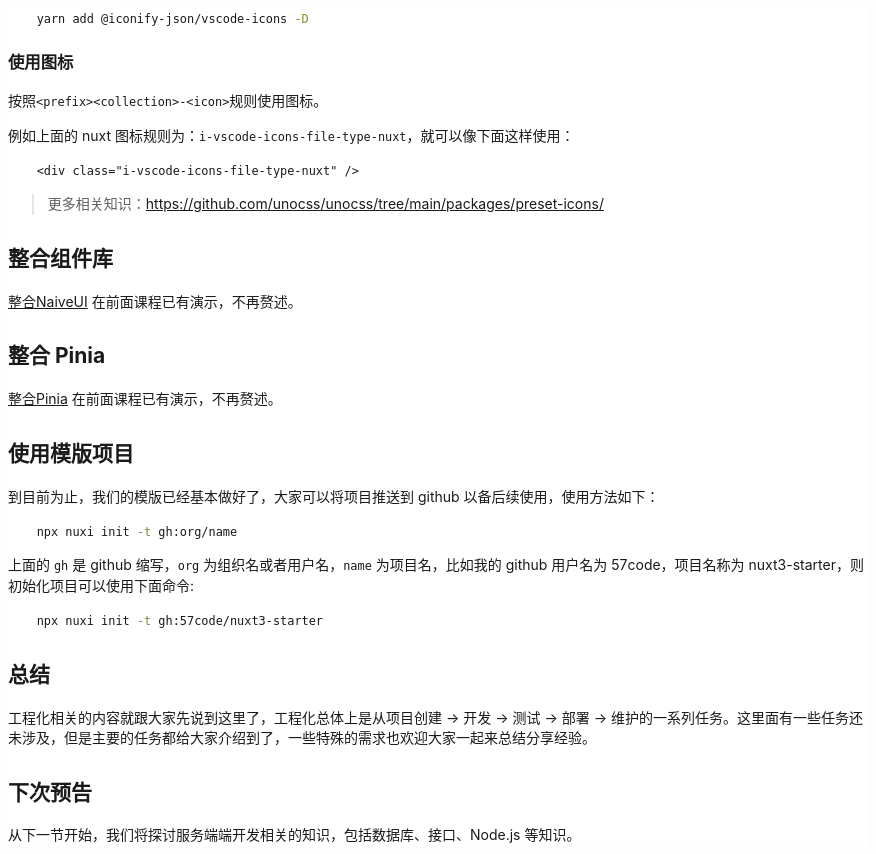 ```bash
    yarn add @iconify-json/vscode-icons -D
```

### 使用图标

按照`<prefix><collection>-<icon>`规则使用图标。

例如上面的 nuxt 图标规则为：`i-vscode-icons-file-type-nuxt`，就可以像下面这样使用：

```vue
    <div class="i-vscode-icons-file-type-nuxt" />
```

> 更多相关知识：<https://github.com/unocss/unocss/tree/main/packages/preset-icons/>

## 整合组件库

[整合NaiveUI](https://znu2mxl8tu.feishu.cn/docx/Tn4OdbjuPoyZLsxLXlPcB5MFnDg#LiEOdiGoooOgQexorfwc9H6Fn7f)
在前面课程已有演示，不再赘述。

## 整合 Pinia

[整合Pinia](https://znu2mxl8tu.feishu.cn/docx/GrX9d4Ac7oAyg5xZNaecHXNXnFV#PyOYdskGioMkG2xqiPJcfTxlnqb)
在前面课程已有演示，不再赘述。

## 使用模版项目

到目前为止，我们的模版已经基本做好了，大家可以将项目推送到 github 以备后续使用，使用方法如下：

```bash
    npx nuxi init -t gh:org/name
```

上面的 `gh` 是 github 缩写，`org` 为组织名或者用户名，`name` 为项目名，比如我的 github 用户名为 57code，项目名称为
nuxt3-starter，则初始化项目可以使用下面命令:

```bash
    npx nuxi init -t gh:57code/nuxt3-starter
```

## 总结

工程化相关的内容就跟大家先说到这里了，工程化总体上是从项目创建 -> 开发 -> 测试 -> 部署 ->
维护的一系列任务。这里面有一些任务还未涉及，但是主要的任务都给大家介绍到了，一些特殊的需求也欢迎大家一起来总结分享经验。

## 下次预告

从下一节开始，我们将探讨服务端端开发相关的知识，包括数据库、接口、Node.js 等知识。

